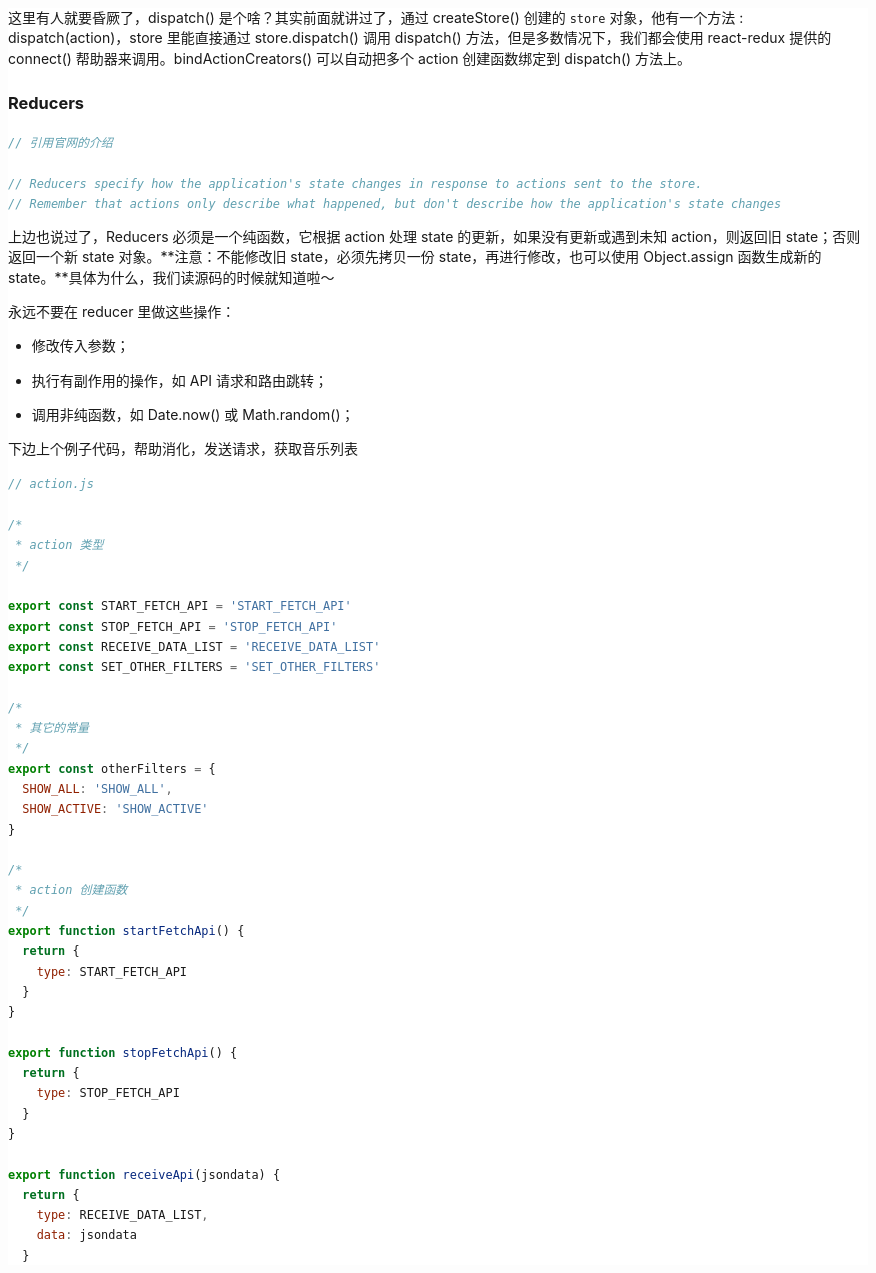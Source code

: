 这里有人就要昏厥了，dispatch() 是个啥？其实前面就讲过了，通过 createStore() 创建的 `store` 对象，他有一个方法 : dispatch(action)，store 里能直接通过 store.dispatch() 调用 dispatch() 方法，但是多数情况下，我们都会使用 react-redux 提供的 connect() 帮助器来调用。bindActionCreators() 可以自动把多个 action 创建函数绑定到 dispatch() 方法上。

### Reducers

```javascript
// 引用官网的介绍

// Reducers specify how the application's state changes in response to actions sent to the store.
// Remember that actions only describe what happened, but don't describe how the application's state changes
```

上边也说过了，Reducers 必须是一个纯函数，它根据 action 处理 state 的更新，如果没有更新或遇到未知 action，则返回旧 state；否则返回一个新 state 对象。**注意：不能修改旧 state，必须先拷贝一份 state，再进行修改，也可以使用 Object.assign 函数生成新的 state。**具体为什么，我们读源码的时候就知道啦～

永远不要在 reducer 里做这些操作：

- 修改传入参数；

- 执行有副作用的操作，如 API 请求和路由跳转；

- 调用非纯函数，如 Date.now() 或 Math.random()；

下边上个例子代码，帮助消化，发送请求，获取音乐列表

```javascript
// action.js

/*
 * action 类型
 */

export const START_FETCH_API = 'START_FETCH_API'
export const STOP_FETCH_API = 'STOP_FETCH_API'
export const RECEIVE_DATA_LIST = 'RECEIVE_DATA_LIST'
export const SET_OTHER_FILTERS = 'SET_OTHER_FILTERS'

/*
 * 其它的常量
 */
export const otherFilters = {
  SHOW_ALL: 'SHOW_ALL',
  SHOW_ACTIVE: 'SHOW_ACTIVE'
}

/*
 * action 创建函数
 */
export function startFetchApi() {
  return {
    type: START_FETCH_API
  }
}

export function stopFetchApi() {
  return {
    type: STOP_FETCH_API
  }
}

export function receiveApi(jsondata) {
  return {
    type: RECEIVE_DATA_LIST,
    data: jsondata
  }
```